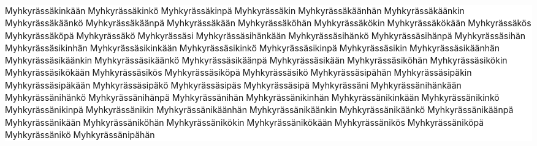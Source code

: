 Myhkyrässäkinkään
Myhkyrässäkinkö
Myhkyrässäkinpä
Myhkyrässäkin
Myhkyrässäkäänhän
Myhkyrässäkäänkin
Myhkyrässäkäänkö
Myhkyrässäkäänpä
Myhkyrässäkään
Myhkyrässäköhän
Myhkyrässäkökin
Myhkyrässäkökään
Myhkyrässäkös
Myhkyrässäköpä
Myhkyrässäkö
Myhkyrässäsi
Myhkyrässäsihänkään
Myhkyrässäsihänkö
Myhkyrässäsihänpä
Myhkyrässäsihän
Myhkyrässäsikinhän
Myhkyrässäsikinkään
Myhkyrässäsikinkö
Myhkyrässäsikinpä
Myhkyrässäsikin
Myhkyrässäsikäänhän
Myhkyrässäsikäänkin
Myhkyrässäsikäänkö
Myhkyrässäsikäänpä
Myhkyrässäsikään
Myhkyrässäsiköhän
Myhkyrässäsikökin
Myhkyrässäsikökään
Myhkyrässäsikös
Myhkyrässäsiköpä
Myhkyrässäsikö
Myhkyrässäsipähän
Myhkyrässäsipäkin
Myhkyrässäsipäkään
Myhkyrässäsipäkö
Myhkyrässäsipäs
Myhkyrässäsipä
Myhkyrässäni
Myhkyrässänihänkään
Myhkyrässänihänkö
Myhkyrässänihänpä
Myhkyrässänihän
Myhkyrässänikinhän
Myhkyrässänikinkään
Myhkyrässänikinkö
Myhkyrässänikinpä
Myhkyrässänikin
Myhkyrässänikäänhän
Myhkyrässänikäänkin
Myhkyrässänikäänkö
Myhkyrässänikäänpä
Myhkyrässänikään
Myhkyrässäniköhän
Myhkyrässänikökin
Myhkyrässänikökään
Myhkyrässänikös
Myhkyrässäniköpä
Myhkyrässänikö
Myhkyrässänipähän